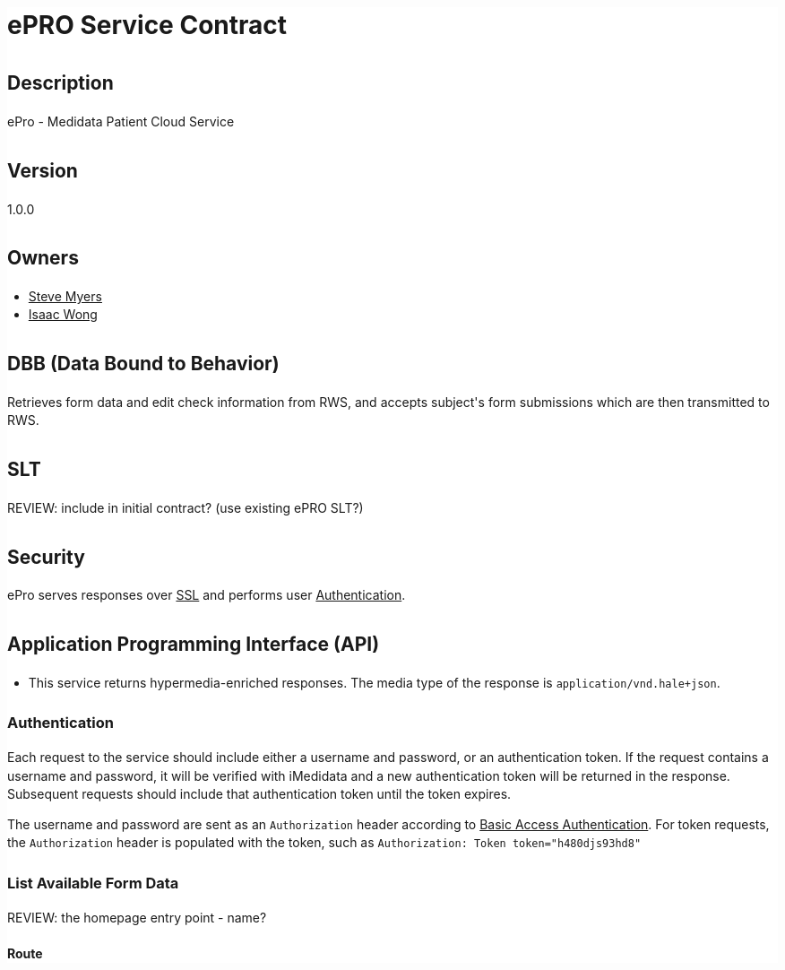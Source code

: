 # ePRO Service Contract

## Description
ePro - Medidata Patient Cloud Service

## Version ##
1.0.0

## Owners ##

* [Steve Myers](mailto:smyers@mdsol.com)
* [Isaac Wong](mailto:iwong@mdsol.com)

## DBB (Data Bound to Behavior)
Retrieves form data and edit check information from RWS, and accepts subject's form submissions
which are then transmitted to RWS.

## SLT
REVIEW: include in initial contract? (use existing ePRO SLT?)

## Security ##
ePro serves responses over [SSL](http://en.wikipedia.org/wiki/Secure_Sockets_Layer)
and performs user [Authentication](#authentication).

## Application Programming Interface (API)

* This service returns hypermedia-enriched responses. The media type of the response is `application/vnd.hale+json`.

### Authentication
Each request to the service should include either a username and password, or an authentication token.
If the request contains a username and password, it will be verified with iMedidata and a new authentication
token will be returned in the response.
Subsequent requests should include that authentication token until the token expires.

The username and password are sent as an `Authorization` header according to
[Basic Access Authentication](http://en.wikipedia.org/wiki/Basic_access_authentication).
For token requests, the `Authorization` header is populated with the token, such as
 `Authorization: Token token="h480djs93hd8"`

### List Available Form Data ###
REVIEW: the homepage entry point - name?

#### Route ####
